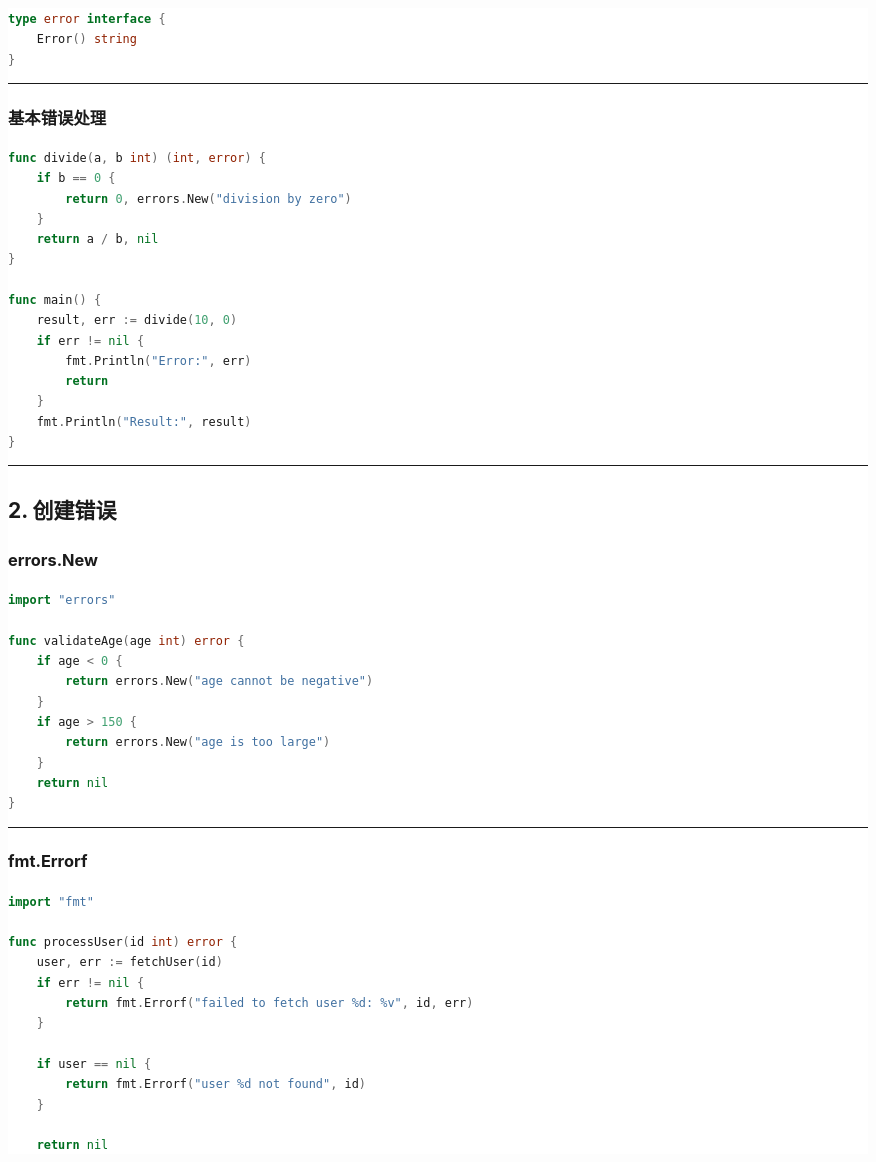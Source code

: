 ```go
type error interface {
    Error() string
}
```

---

### 基本错误处理

```go
func divide(a, b int) (int, error) {
    if b == 0 {
        return 0, errors.New("division by zero")
    }
    return a / b, nil
}

func main() {
    result, err := divide(10, 0)
    if err != nil {
        fmt.Println("Error:", err)
        return
    }
    fmt.Println("Result:", result)
}
```

---

## 2. 创建错误

### errors.New

```go
import "errors"

func validateAge(age int) error {
    if age < 0 {
        return errors.New("age cannot be negative")
    }
    if age > 150 {
        return errors.New("age is too large")
    }
    return nil
}
```

---

### fmt.Errorf

```go
import "fmt"

func processUser(id int) error {
    user, err := fetchUser(id)
    if err != nil {
        return fmt.Errorf("failed to fetch user %d: %v", id, err)
    }
    
    if user == nil {
        return fmt.Errorf("user %d not found", id)
    }
    
    return nil
```